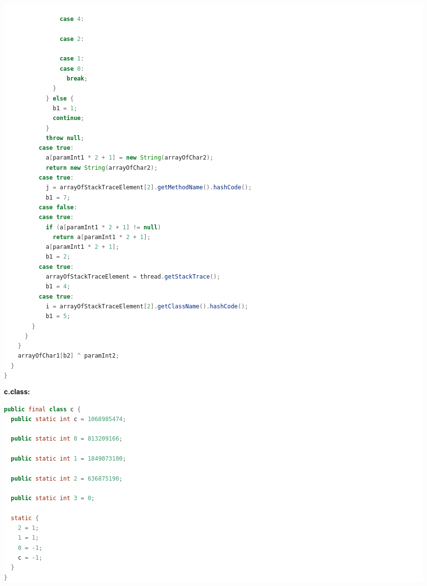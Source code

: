 ```java
                  
                case 4:  
                  
                case 2:  
                  
                case 1:  
                case 0:  
                  break;  
              }   
            } else {  
              b1 = 1;  
              continue;  
            }   
            throw null;  
          case true:  
            a[paramInt1 * 2 + 1] = new String(arrayOfChar2);  
            return new String(arrayOfChar2);  
          case true:  
            j = arrayOfStackTraceElement[2].getMethodName().hashCode();  
            b1 = 7;  
          case false:  
          case true:  
            if (a[paramInt1 * 2 + 1] != null)  
              return a[paramInt1 * 2 + 1];   
            a[paramInt1 * 2 + 1];  
            b1 = 2;  
          case true:  
            arrayOfStackTraceElement = thread.getStackTrace();  
            b1 = 4;  
          case true:  
            i = arrayOfStackTraceElement[2].getClassName().hashCode();  
            b1 = 5;  
        }   
      }   
    }   
    arrayOfChar1[b2] ^ paramInt2;  
  }  
}
```

**c.class:**
```java
public final class c {  
  public static int c = 1068985474;  
    
  public static int 0 = 813209166;  
    
  public static int 1 = 1849073100;  
    
  public static int 2 = 636875190;  
    
  public static int 3 = 0;  
    
  static {  
    2 = 1;  
    1 = 1;  
    0 = -1;  
    c = -1;  
  }  
}
```
